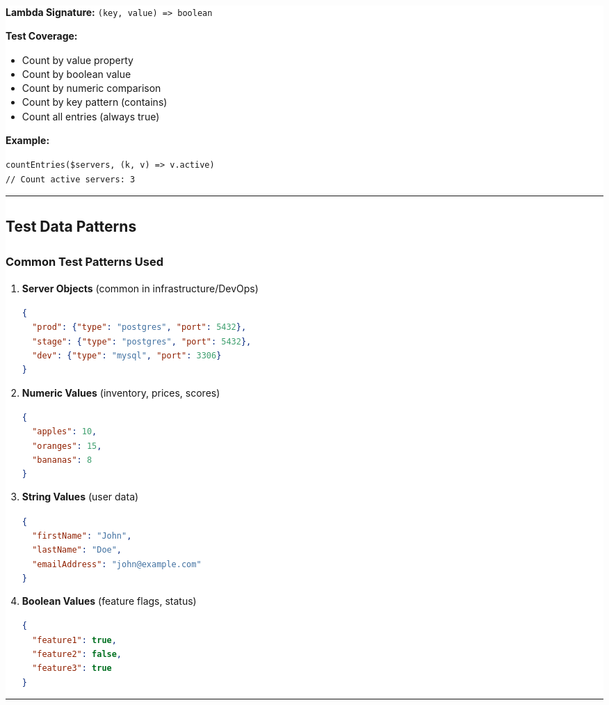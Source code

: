 **Lambda Signature:** `(key, value) => boolean`

**Test Coverage:**
- Count by value property
- Count by boolean value
- Count by numeric comparison
- Count by key pattern (contains)
- Count all entries (always true)

**Example:**
```utlx
countEntries($servers, (k, v) => v.active)
// Count active servers: 3
```

---

## Test Data Patterns

### Common Test Patterns Used

1. **Server Objects** (common in infrastructure/DevOps)
   ```json
   {
     "prod": {"type": "postgres", "port": 5432},
     "stage": {"type": "postgres", "port": 5432},
     "dev": {"type": "mysql", "port": 3306}
   }
   ```

2. **Numeric Values** (inventory, prices, scores)
   ```json
   {
     "apples": 10,
     "oranges": 15,
     "bananas": 8
   }
   ```

3. **String Values** (user data)
   ```json
   {
     "firstName": "John",
     "lastName": "Doe",
     "emailAddress": "john@example.com"
   }
   ```

4. **Boolean Values** (feature flags, status)
   ```json
   {
     "feature1": true,
     "feature2": false,
     "feature3": true
   }
   ```

---